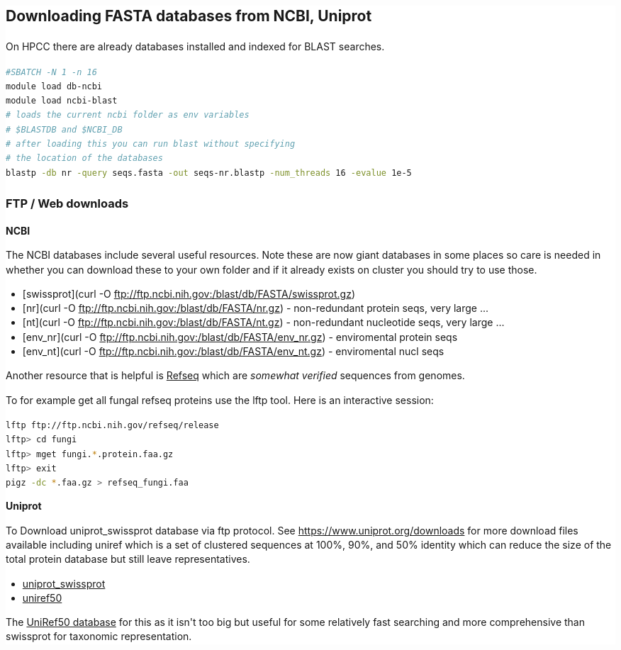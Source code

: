 ## Downloading FASTA databases from NCBI, Uniprot

On HPCC there are already databases installed and indexed for BLAST searches.

```BASH
#SBATCH -N 1 -n 16
module load db-ncbi
module load ncbi-blast
# loads the current ncbi folder as env variables
# $BLASTDB and $NCBI_DB
# after loading this you can run blast without specifying
# the location of the databases
blastp -db nr -query seqs.fasta -out seqs-nr.blastp -num_threads 16 -evalue 1e-5
```

### FTP / Web downloads

**NCBI**

The NCBI databases include several useful resources. Note these are now giant databases in some places so care is needed in whether you can download these to your own folder and if it already exists on cluster you should try to use those.

* [swissprot](curl -O ftp://ftp.ncbi.nih.gov:/blast/db/FASTA/swissprot.gz)
* [nr](curl -O ftp://ftp.ncbi.nih.gov:/blast/db/FASTA/nr.gz) - non-redundant protein seqs, very large ...
* [nt](curl -O ftp://ftp.ncbi.nih.gov:/blast/db/FASTA/nt.gz) - non-redundant nucleotide seqs, very large ...
* [env_nr](curl -O ftp://ftp.ncbi.nih.gov:/blast/db/FASTA/env_nr.gz) - enviromental protein seqs
* [env_nt](curl -O ftp://ftp.ncbi.nih.gov:/blast/db/FASTA/env_nt.gz) - enviromental nucl seqs

Another resource that is helpful is [Refseq](ftp://ftp.ncbi.nih.gov/refseq/release) which are _somewhat verified_ sequences from genomes.

To for example get all fungal refseq proteins use the lftp tool. Here is an interactive session:
```BASH
lftp ftp://ftp.ncbi.nih.gov/refseq/release
lftp> cd fungi
lftp> mget fungi.*.protein.faa.gz
lftp> exit
pigz -dc *.faa.gz > refseq_fungi.faa
```

**Uniprot**

To Download uniprot_swissprot database via ftp protocol. See https://www.uniprot.org/downloads for more download files available including uniref which is a set of clustered sequences at 100%, 90%, and 50% identity which can reduce the size of the total protein database but still leave representatives.

* [uniprot_swissprot](ftp://ftp.uniprot.org/pub/databases/uniprot/current_release/knowledgebase/complete/uniprot_sprot.fasta.gz)
* [uniref50](ftp://ftp.uniprot.org/pub/databases/uniprot/uniref/uniref50/uniref50.fasta.gz)

The [UniRef50 database](ftp://ftp.uniprot.org/pub/databases/uniprot/uniref/uniref50/) for this as it isn't too big but useful for some relatively fast searching and more comprehensive than swissprot for taxonomic representation.
